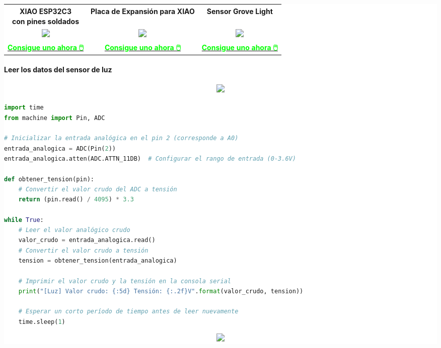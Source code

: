 <table align="center">
  <tbody><tr>
      <th>XIAO ESP32C3<br /> con pines soldados</th>
      <th>Placa de Expansión para XIAO</th>
      <th>Sensor Grove Light</th>
    </tr>
    <tr>
      <td><div align="center"><img src="https://files.seeedstudio.com/wiki/XIAO_WiFi/board-pic.png" style={{width:100, height:'auto'}}/></div></td>
      <td><div align="center"><img src="https://files.seeedstudio.com/wiki/esp32c3_circuitpython/15.png" style={{width:210, height:'auto'}}/></div></td>
      <td><div align="center"><img src="https://files.seeedstudio.com/wiki/esp32c3_circuitpython/16.png" style={{width:210, height:'auto'}}/></div></td>
    </tr>
    <tr>
        <td align="center"><div class="get_one_now_container" style={{textAlign: 'center'}}>
            <a class="get_one_now_item" href="https://www.seeedstudio.com/Seeed-XIAO-ESP32C3-p-5431.html">
            <strong><span><font color={'FFFFFF'} size={"4"}> Consigue uno ahora 🖱️</font></span></strong>
            </a>
        </div></td>
        <td align="center"><div class="get_one_now_container" style={{textAlign: 'center'}}>
            <a class="get_one_now_item" href="https://www.seeedstudio.com/Seeeduino-XIAO-Expansion-board-p-4746.html">
            <strong><span><font color={'FFFFFF'} size={"4"}> Consigue uno ahora 🖱️</font></span></strong>
            </a>
        </div></td>
        <td align="center"><div class="get_one_now_container" style={{textAlign: 'center'}}>
            <a class="get_one_now_item" href="https://www.seeedstudio.com/Grove-Light-Sensor-v1-2-LS06-S-phototransistor.html">
            <strong><span><font color={'FFFFFF'} size={"4"}> Consigue uno ahora 🖱️</font></span></strong>
            </a>
        </div></td>
    </tr>
  </tbody></table>

#### Leer los datos del sensor de luz
<div align="center"><img width={300} src="https://files.seeedstudio.com/wiki/esp32c3_circuitpython/9.png" /></div>

```python
import time
from machine import Pin, ADC

# Inicializar la entrada analógica en el pin 2 (corresponde a A0)
entrada_analogica = ADC(Pin(2))
entrada_analogica.atten(ADC.ATTN_11DB)  # Configurar el rango de entrada (0-3.6V)

def obtener_tension(pin):
    # Convertir el valor crudo del ADC a tensión
    return (pin.read() / 4095) * 3.3

while True:
    # Leer el valor analógico crudo
    valor_crudo = entrada_analogica.read()
    # Convertir el valor crudo a tensión
    tension = obtener_tension(entrada_analogica)
    
    # Imprimir el valor crudo y la tensión en la consola serial
    print("[Luz] Valor crudo: {:5d} Tensión: {:.2f}V".format(valor_crudo, tension))
    
    # Esperar un corto período de tiempo antes de leer nuevamente
    time.sleep(1)
```
<div align="center"><img width={600} src="https://files.seeedstudio.com/wiki/esp32c3_micropython/14.png" /></div>
